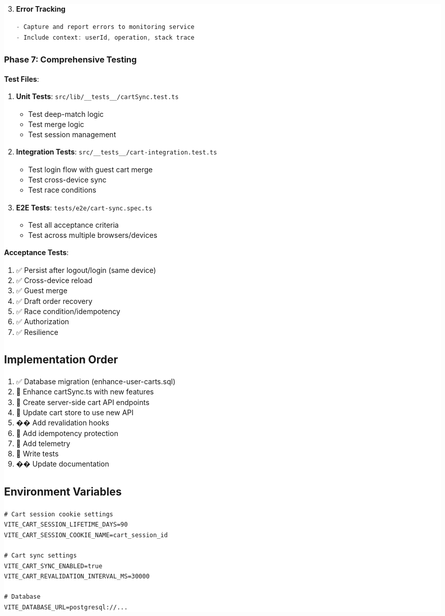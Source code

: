 3. **Error Tracking**
   ```typescript
   - Capture and report errors to monitoring service
   - Include context: userId, operation, stack trace
   ```

### Phase 7: Comprehensive Testing

**Test Files**:

1. **Unit Tests**: `src/lib/__tests__/cartSync.test.ts`
   - Test deep-match logic
   - Test merge logic
   - Test session management

2. **Integration Tests**: `src/__tests__/cart-integration.test.ts`
   - Test login flow with guest cart merge
   - Test cross-device sync
   - Test race conditions

3. **E2E Tests**: `tests/e2e/cart-sync.spec.ts`
   - Test all acceptance criteria
   - Test across multiple browsers/devices

**Acceptance Tests**:
1. ✅ Persist after logout/login (same device)
2. ✅ Cross-device reload
3. ✅ Guest merge
4. ✅ Draft order recovery
5. ✅ Race condition/idempotency
6. ✅ Authorization
7. ✅ Resilience

## Implementation Order

1. ✅ Database migration (enhance-user-carts.sql)
2. 🔄 Enhance cartSync.ts with new features
3. 🔄 Create server-side cart API endpoints
4. 🔄 Update cart store to use new API
5. �� Add revalidation hooks
6. 🔄 Add idempotency protection
7. 🔄 Add telemetry
8. 🔄 Write tests
9. �� Update documentation

## Environment Variables

```env
# Cart session cookie settings
VITE_CART_SESSION_LIFETIME_DAYS=90
VITE_CART_SESSION_COOKIE_NAME=cart_session_id

# Cart sync settings
VITE_CART_SYNC_ENABLED=true
VITE_CART_REVALIDATION_INTERVAL_MS=30000

# Database
VITE_DATABASE_URL=postgresql://...
```
